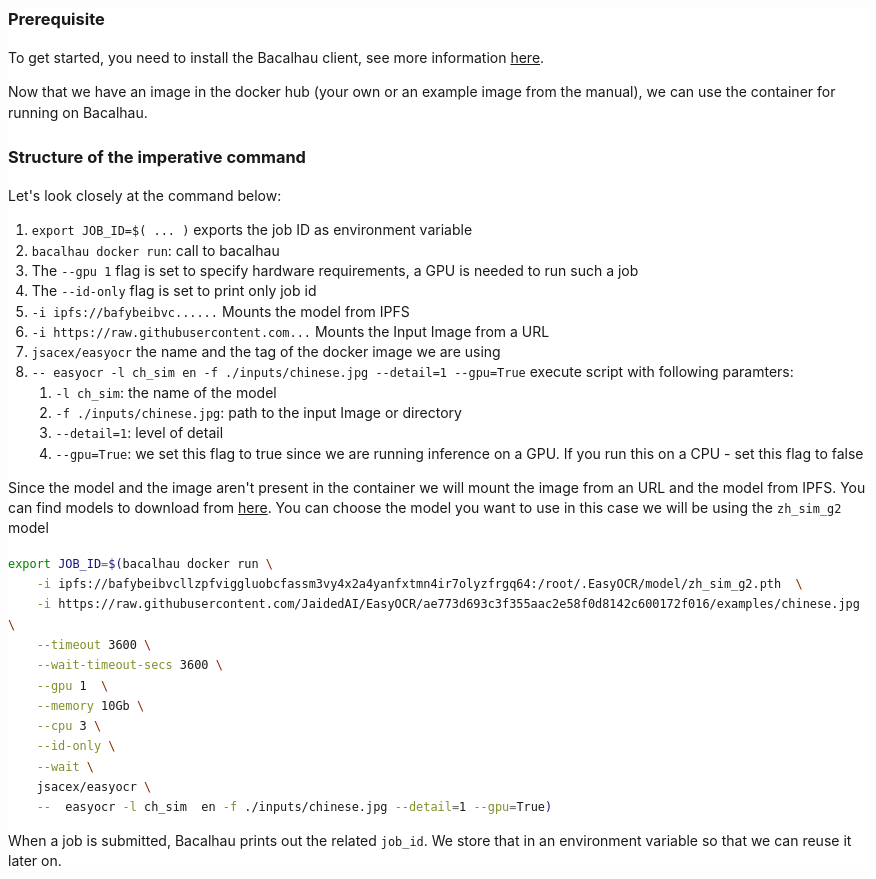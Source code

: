 ### Prerequisite​ <a href="#prerequisite" id="prerequisite"></a>

To get started, you need to install the Bacalhau client, see more information [here](../../getting-started/installation/).

Now that we have an image in the docker hub (your own or an example image from the manual), we can use the container for running on Bacalhau.

### Structure of the imperative command​ <a href="#structure-of-the-imperative-command" id="structure-of-the-imperative-command"></a>

Let's look closely at the command below:

1. `export JOB_ID=$( ... )` exports the job ID as environment variable
2. `bacalhau docker run`: call to bacalhau
3. The `--gpu 1` flag is set to specify hardware requirements, a GPU is needed to run such a job
4. The `--id-only` flag is set to print only job id
5. `-i ipfs://bafybeibvc......` Mounts the model from IPFS
6. `-i https://raw.githubusercontent.com...` Mounts the Input Image from a URL
7. `jsacex/easyocr` the name and the tag of the docker image we are using
8. `-- easyocr -l ch_sim en -f ./inputs/chinese.jpg --detail=1 --gpu=True` execute script with following paramters:
   1. `-l ch_sim`: the name of the model
   2. `-f ./inputs/chinese.jpg`: path to the input Image or directory
   3. `--detail=1`: level of detail
   4. `--gpu=True`: we set this flag to true since we are running inference on a GPU. If you run this on a CPU - set this flag to false

Since the model and the image aren't present in the container we will mount the image from an URL and the model from IPFS. You can find models to download from [here](https://www.jaided.ai/easyocr/modelhub/). You can choose the model you want to use in this case we will be using the `zh_sim_g2` model

```bash
export JOB_ID=$(bacalhau docker run \
    -i ipfs://bafybeibvcllzpfviggluobcfassm3vy4x2a4yanfxtmn4ir7olyzfrgq64:/root/.EasyOCR/model/zh_sim_g2.pth  \
    -i https://raw.githubusercontent.com/JaidedAI/EasyOCR/ae773d693c3f355aac2e58f0d8142c600172f016/examples/chinese.jpg \
    --timeout 3600 \
    --wait-timeout-secs 3600 \
    --gpu 1  \
    --memory 10Gb \
    --cpu 3 \
    --id-only \
    --wait \
    jsacex/easyocr \
    --  easyocr -l ch_sim  en -f ./inputs/chinese.jpg --detail=1 --gpu=True)
```

When a job is submitted, Bacalhau prints out the related `job_id`. We store that in an environment variable so that we can reuse it later on.
